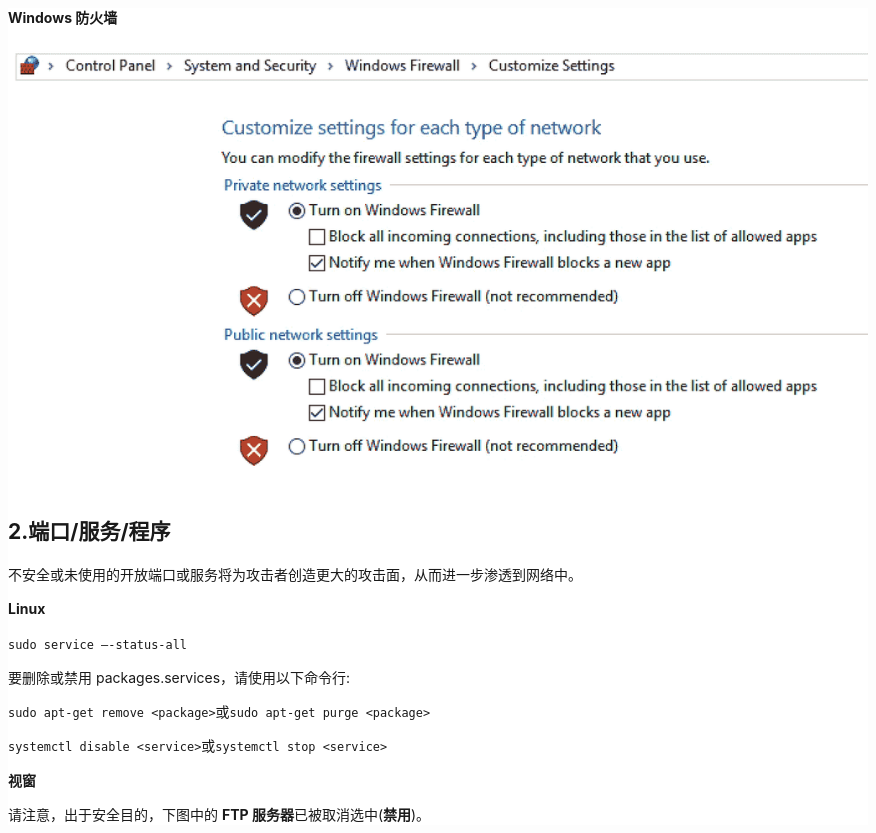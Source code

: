 **Windows 防火墙**

![](img/d555effcd9054d52e38d6b6d3f1c9ab1.png)

## 2.端口/服务/程序

不安全或未使用的开放端口或服务将为攻击者创造更大的攻击面，从而进一步渗透到网络中。

**Linux**

`sudo service —-status-all`

要删除或禁用 packages.services，请使用以下命令行:

`sudo apt-get remove <package>`或`sudo apt-get purge <package>`

`systemctl disable <service>`或`systemctl stop <service>`

**视窗**

请注意，出于安全目的，下图中的 **FTP 服务器**已被取消选中(**禁用**)。
